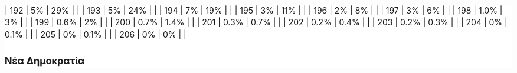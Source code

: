 | 192 | 5% | 29% |  |
| 193 | 5% | 24% |  |
| 194 | 7% | 19% |  |
| 195 | 3% | 11% |  |
| 196 | 2% | 8% |  |
| 197 | 3% | 6% |  |
| 198 | 1.0% | 3% |  |
| 199 | 0.6% | 2% |  |
| 200 | 0.7% | 1.4% |  |
| 201 | 0.3% | 0.7% |  |
| 202 | 0.2% | 0.4% |  |
| 203 | 0.2% | 0.3% |  |
| 204 | 0% | 0.1% |  |
| 205 | 0% | 0.1% |  |
| 206 | 0% | 0% |  |

### Νέα Δημοκρατία
